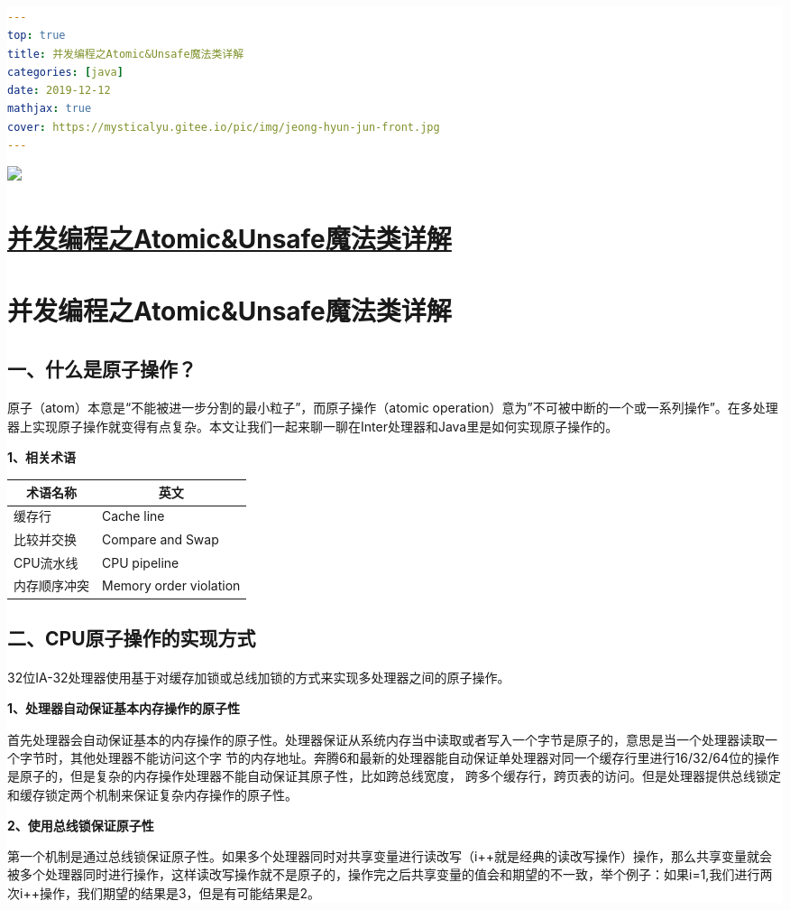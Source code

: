 ```yaml
---
top: true
title: 并发编程之Atomic&Unsafe魔法类详解
categories: [java]
date: 2019-12-12
mathjax: true
cover: https://mysticalyu.gitee.io/pic/img/jeong-hyun-jun-front.jpg
---
```


![](https://mysticalyu.gitee.io/pic/img/jeong-hyun-jun-front.jpg)







# [并发编程之Atomic&Unsafe魔法类详解](https://yccjack.github.io/2020/05/28/并发编程之Atomic&Unsafe魔法类详解/)

# 并发编程之Atomic&Unsafe魔法类详解

## 一、什么是原子操作？

原子（atom）本意是“不能被进一步分割的最小粒子”，而原子操作（atomic operation）意为”不可被中断的一个或一系列操作”。在多处理器上实现原子操作就变得有点复杂。本文让我们一起来聊一聊在Inter处理器和Java里是如何实现原子操作的。

**1、相关术语**

| 术语名称     | 英文                   |
| ------------ | ---------------------- |
| 缓存行       | Cache line             |
| 比较并交换   | Compare and Swap       |
| CPU流水线    | CPU pipeline           |
| 内存顺序冲突 | Memory order violation |

## 二、CPU原子操作的实现方式

32位IA-32处理器使用基于对缓存加锁或总线加锁的方式来实现多处理器之间的原子操作。

**1、处理器自动保证基本内存操作的原子性**

首先处理器会自动保证基本的内存操作的原子性。处理器保证从系统内存当中读取或者写入一个字节是原子的，意思是当一个处理器读取一个字节时，其他处理器不能访问这个字 节的内存地址。奔腾6和最新的处理器能自动保证单处理器对同一个缓存行里进行16/32/64位的操作是原子的，但是复杂的内存操作处理器不能自动保证其原子性，比如跨总线宽度， 跨多个缓存行，跨页表的访问。但是处理器提供总线锁定和缓存锁定两个机制来保证复杂内存操作的原子性。

**2、使用总线锁保证原子性**

第一个机制是通过总线锁保证原子性。如果多个处理器同时对共享变量进行读改写（i++就是经典的读改写操作）操作，那么共享变量就会被多个处理器同时进行操作，这样读改写操作就不是原子的，操作完之后共享变量的值会和期望的不一致，举个例子：如果i=1,我们进行两次i++操作，我们期望的结果是3，但是有可能结果是2。
